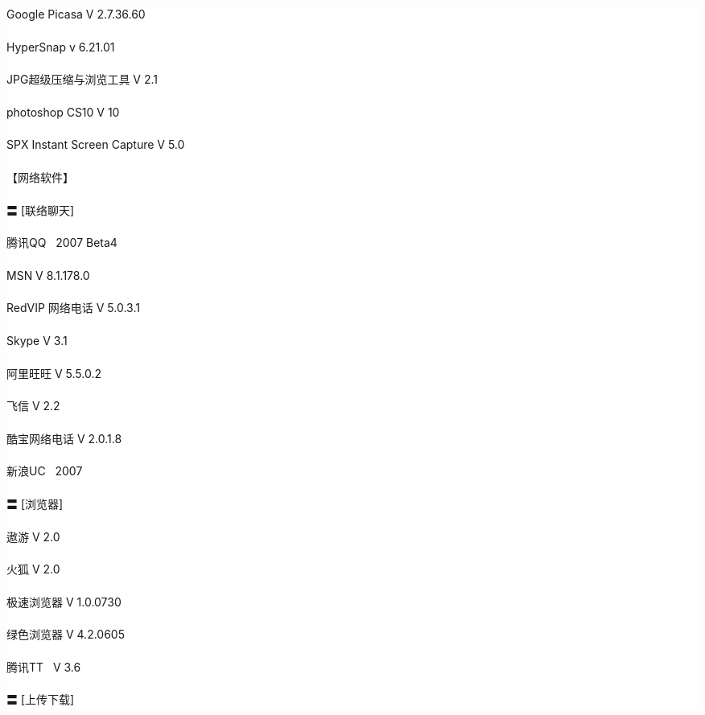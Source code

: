    Google Picasa V 2.7.36.60
   <br/>
   <br/>
   HyperSnap v 6.21.01
   <br/>
   <br/>
   JPG超级压缩与浏览工具 V 2.1
   <br/>
   <br/>
   photoshop CS10 V 10
   <br/>
   <br/>
   SPX Instant Screen Capture V 5.0
   <br/>
   <br/>
   【网络软件】
   <br/>
   <br/>
   〓 [联络聊天]
   <br/>
   <br/>
   腾讯QQ   2007 Beta4
   <br/>
   <br/>
   MSN V 8.1.178.0
   <br/>
   <br/>
   RedVIP 网络电话 V 5.0.3.1
   <br/>
   <br/>
   Skype V 3.1
   <br/>
   <br/>
   阿里旺旺 V 5.5.0.2
   <br/>
   <br/>
   飞信 V 2.2
   <br/>
   <br/>
   酷宝网络电话 V 2.0.1.8
   <br/>
   <br/>
   新浪UC   2007
   <br/>
   <br/>
   〓 [浏览器]
   <br/>
   <br/>
   遨游 V 2.0
   <br/>
   <br/>
   火狐 V 2.0
   <br/>
   <br/>
   极速浏览器 V 1.0.0730
   <br/>
   <br/>
   绿色浏览器 V 4.2.0605
   <br/>
   <br/>
   腾讯TT   V 3.6
   <br/>
   <br/>
   〓 [上传下载]